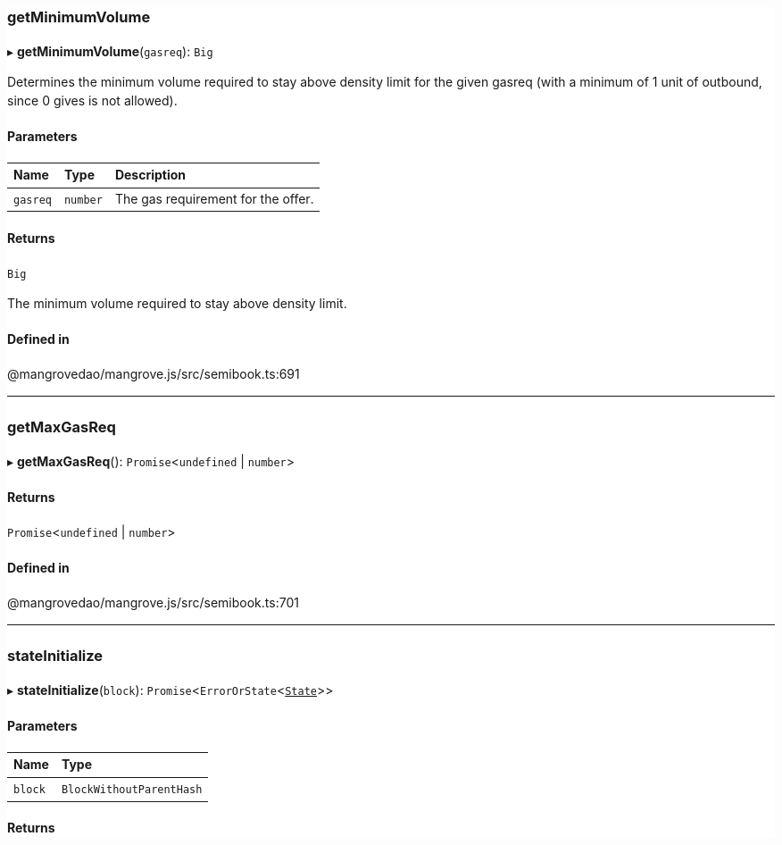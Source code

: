 ### <a id="getminimumvolume" name="getminimumvolume"></a> getMinimumVolume

▸ **getMinimumVolume**(`gasreq`): `Big`

Determines the minimum volume required to stay above density limit for the given gasreq (with a minimum of 1 unit of outbound, since 0 gives is not allowed).

#### Parameters

| Name | Type | Description |
| :------ | :------ | :------ |
| `gasreq` | `number` | The gas requirement for the offer. |

#### Returns

`Big`

The minimum volume required to stay above density limit.

#### Defined in

@mangrovedao/mangrove.js/src/semibook.ts:691

___

### <a id="getmaxgasreq" name="getmaxgasreq"></a> getMaxGasReq

▸ **getMaxGasReq**(): `Promise`<`undefined` \| `number`\>

#### Returns

`Promise`<`undefined` \| `number`\>

#### Defined in

@mangrovedao/mangrove.js/src/semibook.ts:701

___

### <a id="stateinitialize" name="stateinitialize"></a> stateInitialize

▸ **stateInitialize**(`block`): `Promise`<`ErrorOrState`<[`State`](../namespaces/Semibook-1.md#state)\>\>

#### Parameters

| Name | Type |
| :------ | :------ |
| `block` | `BlockWithoutParentHash` |

#### Returns
